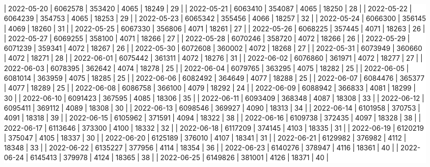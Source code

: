 | 2022-05-20 | 6062578 | 353420 | 4065 | 18249 | 29 |
| 2022-05-21 | 6063410 | 354087 | 4065 | 18250 | 28 |
| 2022-05-22 | 6064239 | 354753 | 4065 | 18253 | 29 |
| 2022-05-23 | 6065342 | 355456 | 4066 | 18257 | 32 |
| 2022-05-24 | 6066300 | 356145 | 4069 | 18260 | 31 |
| 2022-05-25 | 6067330 | 356806 | 4071 | 18261 | 27 |
| 2022-05-26 | 6068225 | 357445 | 4071 | 18263 | 26 |
| 2022-05-27 | 6069255 | 358100 | 4071 | 18266 | 27 |
| 2022-05-28 | 6070246 | 358720 | 4072 | 18266 | 26 |
| 2022-05-29 | 6071239 | 359341 | 4072 | 18267 | 26 |
| 2022-05-30 | 6072608 | 360002 | 4072 | 18268 | 27 |
| 2022-05-31 | 6073949 | 360660 | 4072 | 18271 | 28 |
| 2022-06-01 | 6075442 | 361311 | 4072 | 18276 | 31 |
| 2022-06-02 | 6076860 | 361971 | 4072 | 18277 | 27 |
| 2022-06-03 | 6078395 | 362642 | 4074 | 18278 | 25 |
| 2022-06-04 | 6079765 | 363295 | 4075 | 18282 | 25 |
| 2022-06-05 | 6081014 | 363959 | 4075 | 18285 | 25 |
| 2022-06-06 | 6082492 | 364649 | 4077 | 18288 | 25 |
| 2022-06-07 | 6084476 | 365377 | 4077 | 18289 | 25 |
| 2022-06-08 | 6086758 | 366100 | 4079 | 18292 | 24 |
| 2022-06-09 | 6088942 | 366833 | 4081 | 18299 | 30 |
| 2022-06-10 | 6091423 | 367595 | 4085 | 18306 | 35 |
| 2022-06-11 | 6093409 | 368348 | 4087 | 18308 | 33 |
| 2022-06-12 | 6095411 | 369112 | 4089 | 18308 | 30 |
| 2022-06-13 | 6098546 | 369927 | 4090 | 18313 | 34 |
| 2022-06-14 | 6101958 | 370753 | 4091 | 18318 | 39 |
| 2022-06-15 | 6105962 | 371591 | 4094 | 18322 | 38 |
| 2022-06-16 | 6109738 | 372435 | 4097 | 18328 | 38 |
| 2022-06-17 | 6113646 | 373300 | 4100 | 18332 | 32 |
| 2022-06-18 | 6117209 | 374145 | 4103 | 18335 | 31 |
| 2022-06-19 | 6120219 | 375047 | 4105 | 18337 | 30 |
| 2022-06-20 | 6125189 | 376010 | 4107 | 18341 | 31 |
| 2022-06-21 | 6129982 | 376982 | 4112 | 18348 | 33 |
| 2022-06-22 | 6135227 | 377956 | 4114 | 18354 | 36 |
| 2022-06-23 | 6140276 | 378947 | 4116 | 18361 | 40 |
| 2022-06-24 | 6145413 | 379978 | 4124 | 18365 | 38 |
| 2022-06-25 | 6149826 | 381001 | 4126 | 18371 | 40 |
